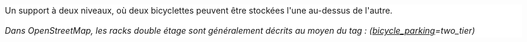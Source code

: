 Un support à deux niveaux, où deux bicyclettes peuvent être stockées l'une au-dessus de l'autre.

_Dans OpenStreetMap, les racks double étage sont généralement décrits au moyen du tag :  (_[_bicycle\_parking_](https://wiki.openstreetmap.org/wiki/Key:bicycle\_parking)_=two\_tier)_
